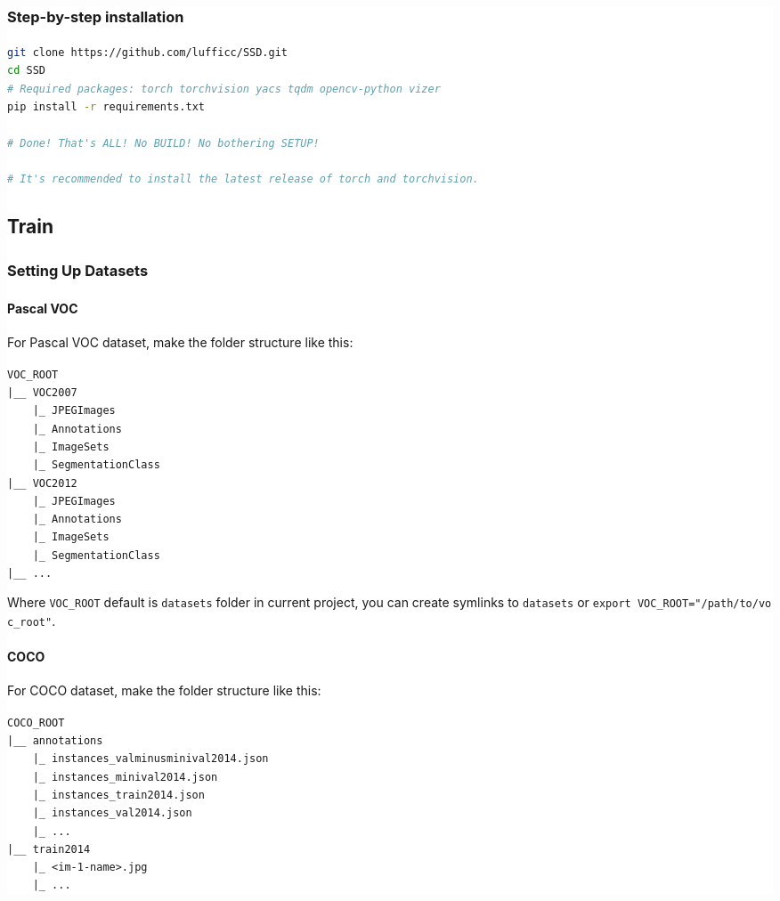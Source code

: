 ### Step-by-step installation

```bash
git clone https://github.com/lufficc/SSD.git
cd SSD
# Required packages: torch torchvision yacs tqdm opencv-python vizer
pip install -r requirements.txt

# Done! That's ALL! No BUILD! No bothering SETUP!

# It's recommended to install the latest release of torch and torchvision.
```

## Train

### Setting Up Datasets

#### Pascal VOC

For Pascal VOC dataset, make the folder structure like this:

    VOC_ROOT
    |__ VOC2007
        |_ JPEGImages
        |_ Annotations
        |_ ImageSets
        |_ SegmentationClass
    |__ VOC2012
        |_ JPEGImages
        |_ Annotations
        |_ ImageSets
        |_ SegmentationClass
    |__ ...

Where `VOC_ROOT` default is `datasets` folder in current project, you can create symlinks to `datasets` or `export VOC_ROOT="/path/to/voc_root"`.

#### COCO

For COCO dataset, make the folder structure like this:

    COCO_ROOT
    |__ annotations
        |_ instances_valminusminival2014.json
        |_ instances_minival2014.json
        |_ instances_train2014.json
        |_ instances_val2014.json
        |_ ...
    |__ train2014
        |_ <im-1-name>.jpg
        |_ ...